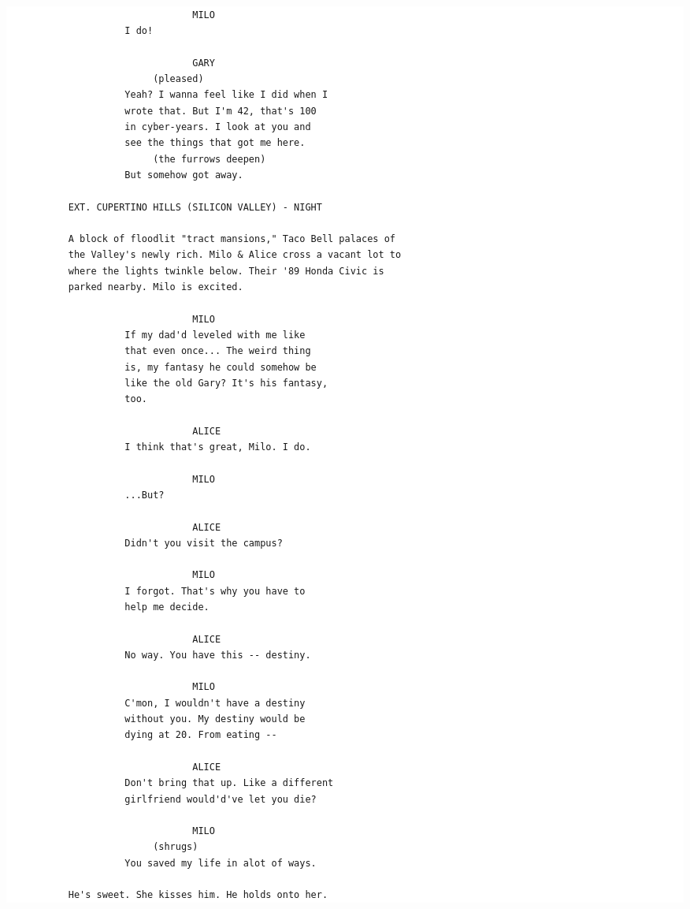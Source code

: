                                      MILO
                         I do!

                                     GARY
                              (pleased)
                         Yeah? I wanna feel like I did when I 
                         wrote that. But I'm 42, that's 100 
                         in cyber-years. I look at you and 
                         see the things that got me here.
                              (the furrows deepen)
                         But somehow got away.

               EXT. CUPERTINO HILLS (SILICON VALLEY) - NIGHT

               A block of floodlit "tract mansions," Taco Bell palaces of 
               the Valley's newly rich. Milo & Alice cross a vacant lot to 
               where the lights twinkle below. Their '89 Honda Civic is 
               parked nearby. Milo is excited.

                                     MILO
                         If my dad'd leveled with me like 
                         that even once... The weird thing 
                         is, my fantasy he could somehow be 
                         like the old Gary? It's his fantasy, 
                         too.

                                     ALICE
                         I think that's great, Milo. I do.

                                     MILO
                         ...But?

                                     ALICE
                         Didn't you visit the campus?

                                     MILO
                         I forgot. That's why you have to 
                         help me decide.

                                     ALICE
                         No way. You have this -- destiny.

                                     MILO
                         C'mon, I wouldn't have a destiny 
                         without you. My destiny would be 
                         dying at 20. From eating --

                                     ALICE
                         Don't bring that up. Like a different 
                         girlfriend would'd've let you die?

                                     MILO
                              (shrugs)
                         You saved my life in alot of ways.

               He's sweet. She kisses him. He holds onto her.
